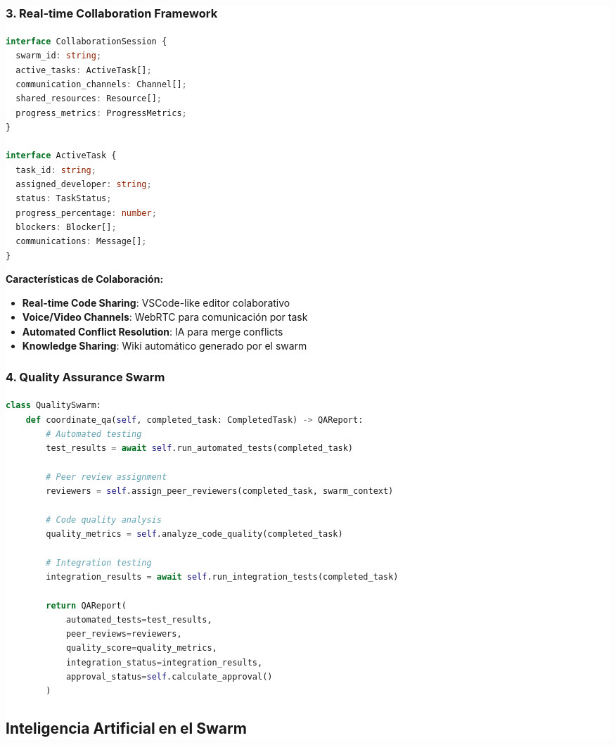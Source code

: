 ### 3. Real-time Collaboration Framework
```typescript
interface CollaborationSession {
  swarm_id: string;
  active_tasks: ActiveTask[];
  communication_channels: Channel[];
  shared_resources: Resource[];
  progress_metrics: ProgressMetrics;
}

interface ActiveTask {
  task_id: string;
  assigned_developer: string;
  status: TaskStatus;
  progress_percentage: number;
  blockers: Blocker[];
  communications: Message[];
}
```

**Características de Colaboración:**
- **Real-time Code Sharing**: VSCode-like editor colaborativo
- **Voice/Video Channels**: WebRTC para comunicación por task
- **Automated Conflict Resolution**: IA para merge conflicts
- **Knowledge Sharing**: Wiki automático generado por el swarm

### 4. Quality Assurance Swarm
```python
class QualitySwarm:
    def coordinate_qa(self, completed_task: CompletedTask) -> QAReport:
        # Automated testing
        test_results = await self.run_automated_tests(completed_task)

        # Peer review assignment
        reviewers = self.assign_peer_reviewers(completed_task, swarm_context)

        # Code quality analysis
        quality_metrics = self.analyze_code_quality(completed_task)

        # Integration testing
        integration_results = await self.run_integration_tests(completed_task)

        return QAReport(
            automated_tests=test_results,
            peer_reviews=reviewers,
            quality_score=quality_metrics,
            integration_status=integration_results,
            approval_status=self.calculate_approval()
        )
```

## Inteligencia Artificial en el Swarm
